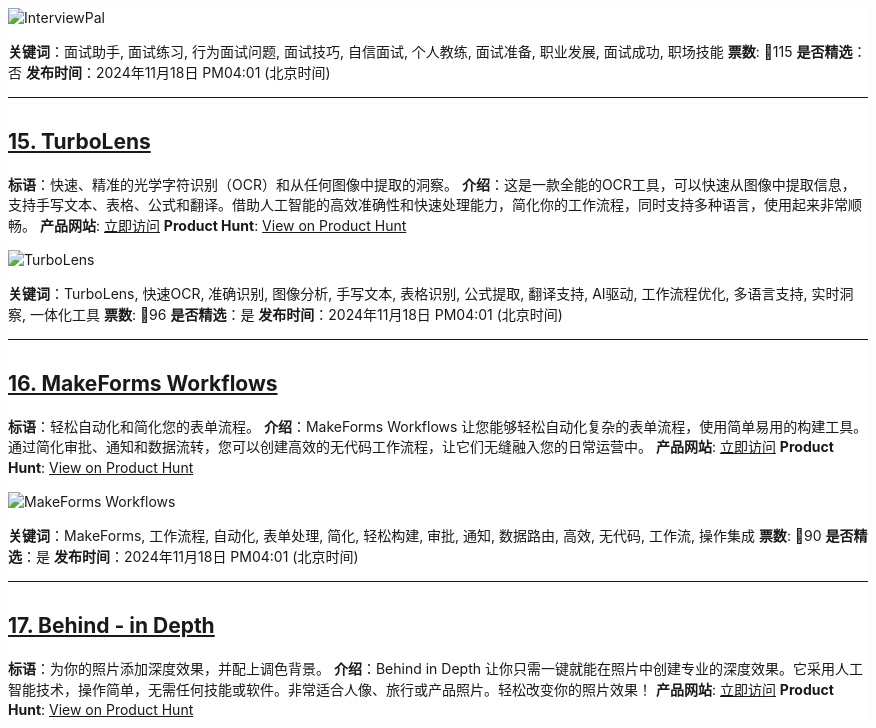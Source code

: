 ![InterviewPal](https://ph-files.imgix.net/1c149074-a994-4b99-ac12-d56df7969593.png?auto=format&fit=crop&frame=1&h=512&w=1024)

**关键词**：面试助手, 面试练习, 行为面试问题, 面试技巧, 自信面试, 个人教练, 面试准备, 职业发展, 面试成功, 职场技能
**票数**: 🔺115
**是否精选**：否
**发布时间**：2024年11月18日 PM04:01 (北京时间)

---

## [15. TurboLens](https://www.producthunt.com/posts/turbolens?utm_campaign=producthunt-api&utm_medium=api-v2&utm_source=Application%3A+My_PH_APP+%28ID%3A+138680%29)
**标语**：快速、精准的光学字符识别（OCR）和从任何图像中提取的洞察。
**介绍**：这是一款全能的OCR工具，可以快速从图像中提取信息，支持手写文本、表格、公式和翻译。借助人工智能的高效准确性和快速处理能力，简化你的工作流程，同时支持多种语言，使用起来非常顺畅。
**产品网站**: [立即访问](https://www.producthunt.com/r/7CU5EPEVFHL56C?utm_campaign=producthunt-api&utm_medium=api-v2&utm_source=Application%3A+My_PH_APP+%28ID%3A+138680%29)
**Product Hunt**: [View on Product Hunt](https://www.producthunt.com/posts/turbolens?utm_campaign=producthunt-api&utm_medium=api-v2&utm_source=Application%3A+My_PH_APP+%28ID%3A+138680%29)

![TurboLens](https://ph-files.imgix.net/dc5c3495-a875-4563-8e83-5f46671bece7.png?auto=format&fit=crop&frame=1&h=512&w=1024)

**关键词**：TurboLens, 快速OCR, 准确识别, 图像分析, 手写文本, 表格识别, 公式提取, 翻译支持, AI驱动, 工作流程优化, 多语言支持, 实时洞察, 一体化工具
**票数**: 🔺96
**是否精选**：是
**发布时间**：2024年11月18日 PM04:01 (北京时间)

---

## [16. MakeForms Workflows](https://www.producthunt.com/posts/makeforms-workflows?utm_campaign=producthunt-api&utm_medium=api-v2&utm_source=Application%3A+My_PH_APP+%28ID%3A+138680%29)
**标语**：轻松自动化和简化您的表单流程。
**介绍**：MakeForms Workflows 让您能够轻松自动化复杂的表单流程，使用简单易用的构建工具。通过简化审批、通知和数据流转，您可以创建高效的无代码工作流程，让它们无缝融入您的日常运营中。
**产品网站**: [立即访问](https://www.producthunt.com/r/5GGJNHZFNXVQYG?utm_campaign=producthunt-api&utm_medium=api-v2&utm_source=Application%3A+My_PH_APP+%28ID%3A+138680%29)
**Product Hunt**: [View on Product Hunt](https://www.producthunt.com/posts/makeforms-workflows?utm_campaign=producthunt-api&utm_medium=api-v2&utm_source=Application%3A+My_PH_APP+%28ID%3A+138680%29)

![MakeForms Workflows](https://ph-files.imgix.net/f8b68690-2171-459a-a285-a47b9fc5f81e.png?auto=format&fit=crop&frame=1&h=512&w=1024)

**关键词**：MakeForms, 工作流程, 自动化, 表单处理, 简化, 轻松构建, 审批, 通知, 数据路由, 高效, 无代码, 工作流, 操作集成
**票数**: 🔺90
**是否精选**：是
**发布时间**：2024年11月18日 PM04:01 (北京时间)

---

## [17. Behind - in Depth](https://www.producthunt.com/posts/behind-in-depth?utm_campaign=producthunt-api&utm_medium=api-v2&utm_source=Application%3A+My_PH_APP+%28ID%3A+138680%29)
**标语**：为你的照片添加深度效果，并配上调色背景。
**介绍**：Behind in Depth 让你只需一键就能在照片中创建专业的深度效果。它采用人工智能技术，操作简单，无需任何技能或软件。非常适合人像、旅行或产品照片。轻松改变你的照片效果！
**产品网站**: [立即访问](https://www.producthunt.com/r/MTUPG2RQGAVTEN?utm_campaign=producthunt-api&utm_medium=api-v2&utm_source=Application%3A+My_PH_APP+%28ID%3A+138680%29)
**Product Hunt**: [View on Product Hunt](https://www.producthunt.com/posts/behind-in-depth?utm_campaign=producthunt-api&utm_medium=api-v2&utm_source=Application%3A+My_PH_APP+%28ID%3A+138680%29)
